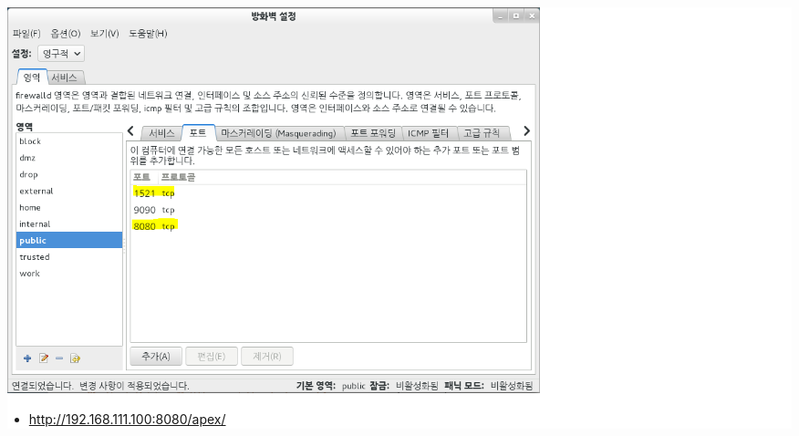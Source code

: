 <img src="image/image-20200221135615092.png" alt="image-20200221135615092" style="zoom: 67%;" /> 

* http://192.168.111.100:8080/apex/
